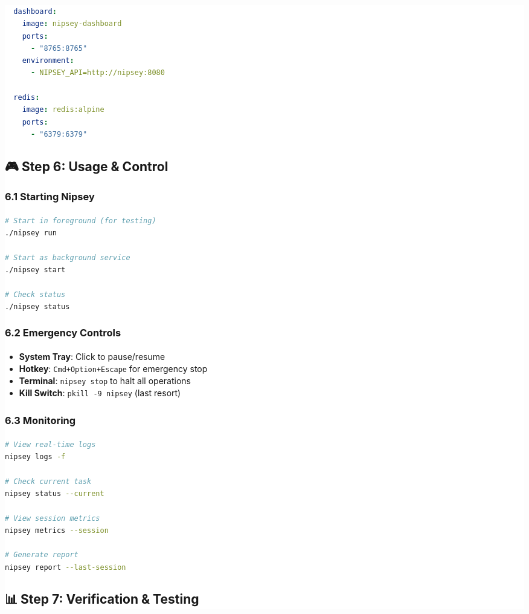 ```yaml
  dashboard:
    image: nipsey-dashboard
    ports:
      - "8765:8765"
    environment:
      - NIPSEY_API=http://nipsey:8080
      
  redis:
    image: redis:alpine
    ports:
      - "6379:6379"
```

## 🎮 Step 6: Usage & Control

### 6.1 Starting Nipsey
```bash
# Start in foreground (for testing)
./nipsey run

# Start as background service
./nipsey start

# Check status
./nipsey status
```

### 6.2 Emergency Controls
- **System Tray**: Click to pause/resume
- **Hotkey**: `Cmd+Option+Escape` for emergency stop
- **Terminal**: `nipsey stop` to halt all operations
- **Kill Switch**: `pkill -9 nipsey` (last resort)

### 6.3 Monitoring
```bash
# View real-time logs
nipsey logs -f

# Check current task
nipsey status --current

# View session metrics
nipsey metrics --session

# Generate report
nipsey report --last-session
```

## 📊 Step 7: Verification & Testing

